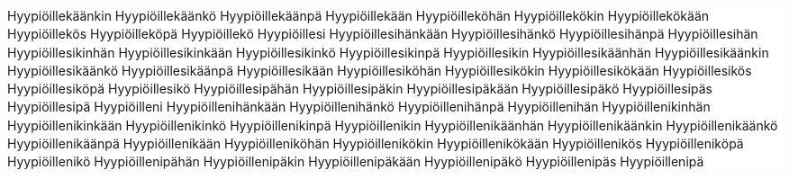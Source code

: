 Hyypiöillekäänkin
Hyypiöillekäänkö
Hyypiöillekäänpä
Hyypiöillekään
Hyypiöilleköhän
Hyypiöillekökin
Hyypiöillekökään
Hyypiöillekös
Hyypiöilleköpä
Hyypiöillekö
Hyypiöillesi
Hyypiöillesihänkään
Hyypiöillesihänkö
Hyypiöillesihänpä
Hyypiöillesihän
Hyypiöillesikinhän
Hyypiöillesikinkään
Hyypiöillesikinkö
Hyypiöillesikinpä
Hyypiöillesikin
Hyypiöillesikäänhän
Hyypiöillesikäänkin
Hyypiöillesikäänkö
Hyypiöillesikäänpä
Hyypiöillesikään
Hyypiöillesiköhän
Hyypiöillesikökin
Hyypiöillesikökään
Hyypiöillesikös
Hyypiöillesiköpä
Hyypiöillesikö
Hyypiöillesipähän
Hyypiöillesipäkin
Hyypiöillesipäkään
Hyypiöillesipäkö
Hyypiöillesipäs
Hyypiöillesipä
Hyypiöilleni
Hyypiöillenihänkään
Hyypiöillenihänkö
Hyypiöillenihänpä
Hyypiöillenihän
Hyypiöillenikinhän
Hyypiöillenikinkään
Hyypiöillenikinkö
Hyypiöillenikinpä
Hyypiöillenikin
Hyypiöillenikäänhän
Hyypiöillenikäänkin
Hyypiöillenikäänkö
Hyypiöillenikäänpä
Hyypiöillenikään
Hyypiöilleniköhän
Hyypiöillenikökin
Hyypiöillenikökään
Hyypiöillenikös
Hyypiöilleniköpä
Hyypiöillenikö
Hyypiöillenipähän
Hyypiöillenipäkin
Hyypiöillenipäkään
Hyypiöillenipäkö
Hyypiöillenipäs
Hyypiöillenipä